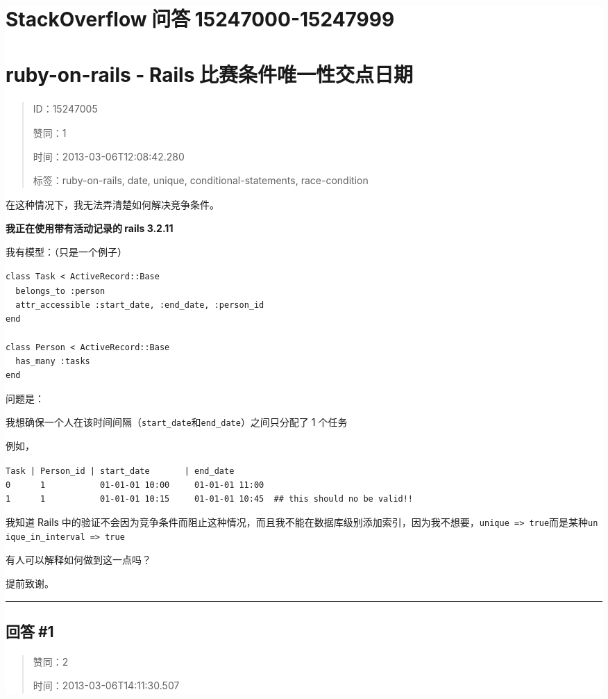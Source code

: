 # StackOverflow 问答 15247000-15247999

# ruby-on-rails - Rails 比赛条件唯一性交点日期

> ID：15247005
> 
> 赞同：1
> 
> 时间：2013-03-06T12:08:42.280
> 
> 标签：ruby-on-rails, date, unique, conditional-statements, race-condition

在这种情况下，我无法弄清楚如何解决竞争条件。

**我正在使用带有活动记录的 rails 3.2.11**

我有模型：（只是一个例子）

```
class Task < ActiveRecord::Base
  belongs_to :person
  attr_accessible :start_date, :end_date, :person_id
end

class Person < ActiveRecord::Base
  has_many :tasks
end 
```

问题是：

我想确保一个人在该时间间隔（`start_date`和`end_date`）之间只分配了 1 个任务

例如，

```
Task | Person_id | start_date       | end_date
0      1           01-01-01 10:00     01-01-01 11:00
1      1           01-01-01 10:15     01-01-01 10:45  ## this should no be valid!! 
```

我知道 Rails 中的验证不会因为竞争条件而阻止这种情况，而且我不能在数据库级别添加索引，因为我不想要，`unique => true`而是某种`unique_in_interval => true`

有人可以解释如何做到这一点吗？

提前致谢。

* * *

## 回答 #1

> 赞同：2
> 
> 时间：2013-03-06T14:11:30.507
